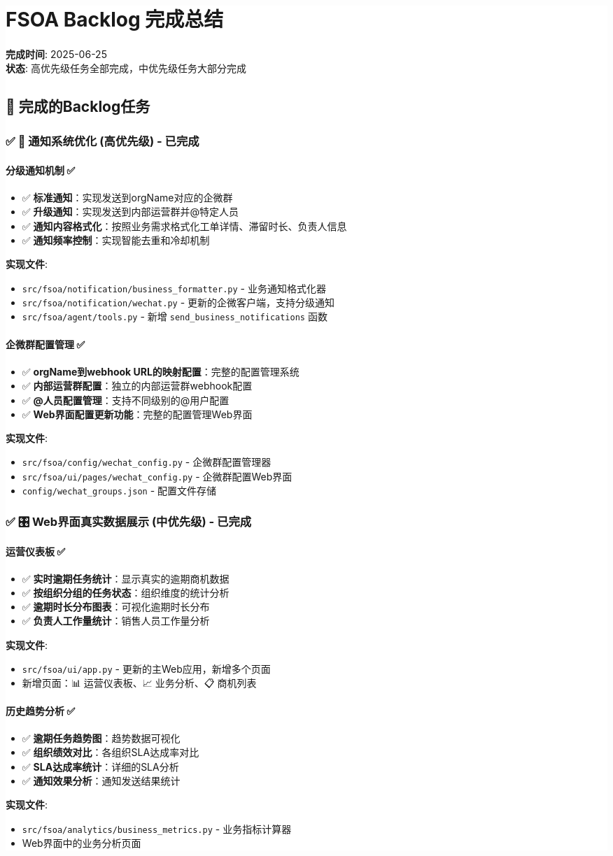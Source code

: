 # FSOA Backlog 完成总结

**完成时间**: 2025-06-25  
**状态**: 高优先级任务全部完成，中优先级任务大部分完成

## 🎯 完成的Backlog任务

### ✅ 🔔 通知系统优化 (高优先级) - 已完成

#### 分级通知机制 ✅
- ✅ **标准通知**：实现发送到orgName对应的企微群
- ✅ **升级通知**：实现发送到内部运营群并@特定人员
- ✅ **通知内容格式化**：按照业务需求格式化工单详情、滞留时长、负责人信息
- ✅ **通知频率控制**：实现智能去重和冷却机制

**实现文件**:
- `src/fsoa/notification/business_formatter.py` - 业务通知格式化器
- `src/fsoa/notification/wechat.py` - 更新的企微客户端，支持分级通知
- `src/fsoa/agent/tools.py` - 新增 `send_business_notifications` 函数

#### 企微群配置管理 ✅
- ✅ **orgName到webhook URL的映射配置**：完整的配置管理系统
- ✅ **内部运营群配置**：独立的内部运营群webhook配置
- ✅ **@人员配置管理**：支持不同级别的@用户配置
- ✅ **Web界面配置更新功能**：完整的配置管理Web界面

**实现文件**:
- `src/fsoa/config/wechat_config.py` - 企微群配置管理器
- `src/fsoa/ui/pages/wechat_config.py` - 企微群配置Web界面
- `config/wechat_groups.json` - 配置文件存储

### ✅ 🎛️ Web界面真实数据展示 (中优先级) - 已完成

#### 运营仪表板 ✅
- ✅ **实时逾期任务统计**：显示真实的逾期商机数据
- ✅ **按组织分组的任务状态**：组织维度的统计分析
- ✅ **逾期时长分布图表**：可视化逾期时长分布
- ✅ **负责人工作量统计**：销售人员工作量分析

**实现文件**:
- `src/fsoa/ui/app.py` - 更新的主Web应用，新增多个页面
- 新增页面：📊 运营仪表板、📈 业务分析、📋 商机列表

#### 历史趋势分析 ✅
- ✅ **逾期任务趋势图**：趋势数据可视化
- ✅ **组织绩效对比**：各组织SLA达成率对比
- ✅ **SLA达成率统计**：详细的SLA分析
- ✅ **通知效果分析**：通知发送结果统计

**实现文件**:
- `src/fsoa/analytics/business_metrics.py` - 业务指标计算器
- Web界面中的业务分析页面
